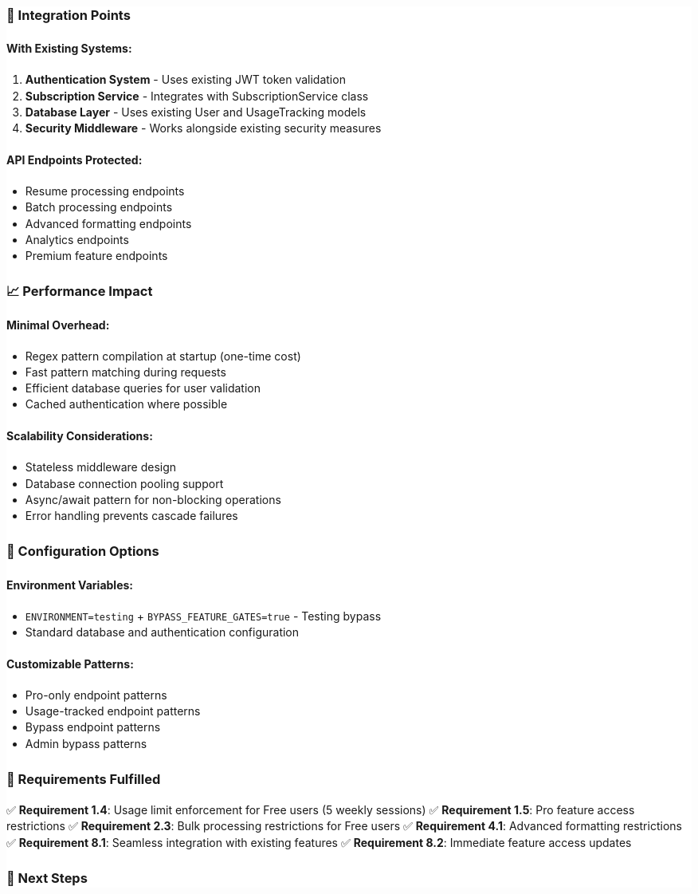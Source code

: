 ### 🚀 Integration Points

#### With Existing Systems:
1. **Authentication System** - Uses existing JWT token validation
2. **Subscription Service** - Integrates with SubscriptionService class
3. **Database Layer** - Uses existing User and UsageTracking models
4. **Security Middleware** - Works alongside existing security measures

#### API Endpoints Protected:
- Resume processing endpoints
- Batch processing endpoints
- Advanced formatting endpoints
- Analytics endpoints
- Premium feature endpoints

### 📈 Performance Impact

#### Minimal Overhead:
- Regex pattern compilation at startup (one-time cost)
- Fast pattern matching during requests
- Efficient database queries for user validation
- Cached authentication where possible

#### Scalability Considerations:
- Stateless middleware design
- Database connection pooling support
- Async/await pattern for non-blocking operations
- Error handling prevents cascade failures

### 🔧 Configuration Options

#### Environment Variables:
- `ENVIRONMENT=testing` + `BYPASS_FEATURE_GATES=true` - Testing bypass
- Standard database and authentication configuration

#### Customizable Patterns:
- Pro-only endpoint patterns
- Usage-tracked endpoint patterns
- Bypass endpoint patterns
- Admin bypass patterns

### 🎯 Requirements Fulfilled

✅ **Requirement 1.4**: Usage limit enforcement for Free users (5 weekly sessions)
✅ **Requirement 1.5**: Pro feature access restrictions
✅ **Requirement 2.3**: Bulk processing restrictions for Free users
✅ **Requirement 4.1**: Advanced formatting restrictions
✅ **Requirement 8.1**: Seamless integration with existing features
✅ **Requirement 8.2**: Immediate feature access updates

### 🚀 Next Steps
